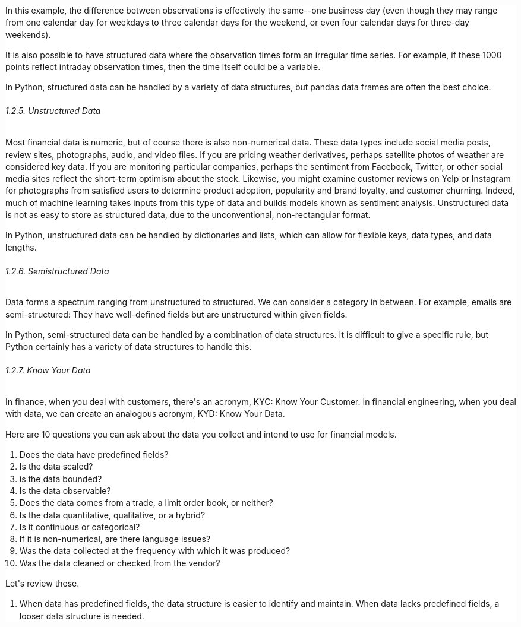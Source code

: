 In this example, the difference between observations is effectively the same--one business day (even though they may range from one calendar day for weekdays to three calendar days for the weekend, or even four calendar days for three-day weekends).

It is also possible to have structured data where the observation times form an irregular time series. For example, if these 1000 points reflect intraday observation times, then the time itself could be a variable.

In Python, structured data can be handled by a variety of data structures, but pandas data frames are often the best choice.

###### 1.2.5. Unstructured Data
Most financial data is numeric, but of course there is also non-numerical data. These data types include social media posts, review sites, photographs, audio, and video files.  If you are pricing weather derivatives, perhaps satellite photos of weather are considered key data. If you are monitoring particular companies, perhaps the sentiment from Facebook, Twitter, or other social media sites reflect the short-term optimism about the stock. Likewise, you might examine customer reviews on Yelp or Instagram for photographs from satisfied users to determine product adoption, popularity and brand loyalty, and customer churning. Indeed, much of machine learning takes inputs from this type of data and builds models known as sentiment analysis. Unstructured data is not as easy to store as structured data, due to the unconventional, non-rectangular format.  

In Python, unstructured data can be handled by dictionaries and lists, which can allow for flexible keys, data types, and data lengths.

###### 1.2.6. Semistructured Data
Data forms a spectrum ranging from unstructured to structured. We can consider a category in between. For example, emails are semi-structured: They have well-defined fields but are unstructured within given fields.  

In Python, semi-structured data can be handled by a combination of data structures. It is difficult to give a specific rule, but Python certainly has a variety of data structures to handle this.

###### 1.2.7. Know Your Data

In finance, when you deal with customers, there's an acronym, KYC: Know Your Customer.
In financial engineering, when you deal with data, we can create an analogous acronym, KYD: Know Your Data.

Here are 10 questions you can ask about the data you collect and intend to use for financial models.

1. Does the data have predefined fields?
2. Is the data scaled?
3. is the data bounded?
4. Is the data observable?
5. Does the data comes from a trade, a limit order book, or neither?
6. Is the data quantitative, qualitative, or a hybrid?
7. Is it continuous or categorical?
8. If it is non-numerical, are there language issues?
9. Was the data collected at the frequency with which it was produced?
10. Was the data cleaned or checked from the vendor?


Let's review these.
1. When data has predefined fields, the data structure is easier to identify and maintain. When data lacks predefined fields, a looser data structure is needed.

